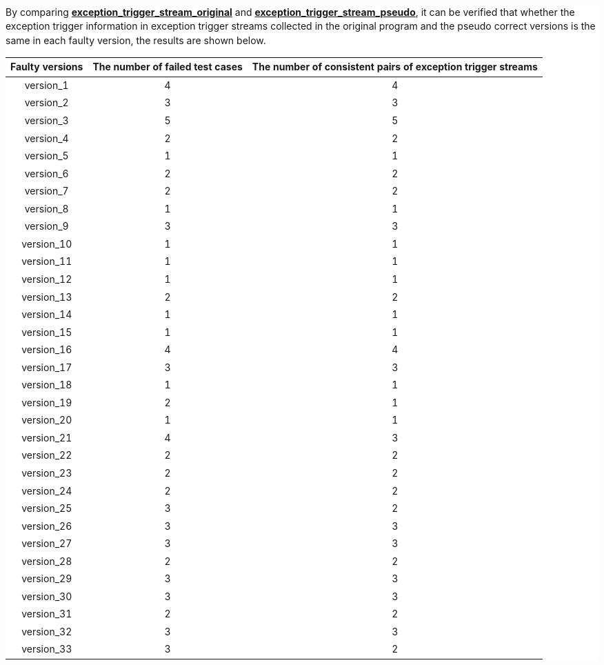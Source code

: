 By comparing **[exception_trigger_stream_original](exploratoryStudy/version_1/exception_trigger_stream_original)** and **[exception_trigger_stream_pseudo](exploratoryStudy/version_1/exception_trigger_stream_pseudo)**, it can be verified that whether the exception trigger information in exception trigger streams collected in the original program and the pseudo correct versions is the same in each faulty version, the results are shown below.

| Faulty versions | The number of failed test cases | The number of consistent pairs of exception trigger streams |
| :--------: | :------------------------------------------------------------: | :------------------------------------------------------------: |
| version_1  | 4 | 4 |
| version_2  | 3 | 3 |
| version_3  | 5 | 5 |
| version_4  | 2 | 2 |
| version_5  | 1 | 1 |
| version_6  | 2 | 2 |
| version_7  | 2 | 2 |
| version_8  | 1 | 1 |
| version_9  | 3 | 3 |
| version_10  | 1 | 1 |
| version_11  | 1 | 1 |
| version_12  | 1 | 1 |
| version_13  | 2 | 2 |
| version_14  | 1 | 1 |
| version_15  | 1 | 1 |
| version_16  | 4 | 4 |
| version_17  | 3 | 3 |
| version_18  | 1 | 1 |
| version_19  | 2 | 1 |
| version_20  | 1 | 1 |
| version_21  | 4 | 3 |
| version_22  | 2 | 2 |
| version_23  | 2 | 2 |
| version_24  | 2 | 2 |
| version_25  | 3 | 2 |
| version_26  | 3 | 3 |
| version_27  | 3 | 3 |
| version_28  | 2 | 2 |
| version_29  | 3 | 3 |
| version_30  | 3 | 3 |
| version_31  | 2 | 2 |
| version_32  | 3 | 3 |
| version_33  | 3 | 2 |